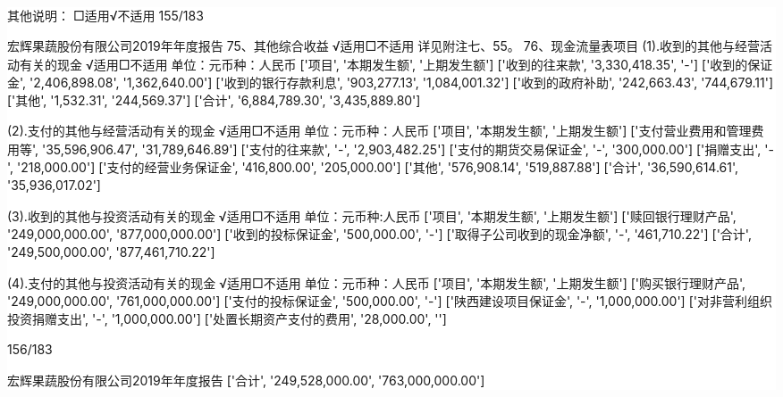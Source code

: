 其他说明：
□适用√不适用
155/183

宏辉果蔬股份有限公司2019年年度报告
75、其他综合收益
√适用□不适用
详见附注七、55。
76、现金流量表项目
(1).收到的其他与经营活动有关的现金
√适用□不适用
单位：元币种：人民币
['项目', '本期发生额', '上期发生额']
['收到的往来款', '3,330,418.35', '-']
['收到的保证金', '2,406,898.08', '1,362,640.00']
['收到的银行存款利息', '903,277.13', '1,084,001.32']
['收到的政府补助', '242,663.43', '744,679.11']
['其他', '1,532.31', '244,569.37']
['合计', '6,884,789.30', '3,435,889.80']

(2).支付的其他与经营活动有关的现金
√适用□不适用
单位：元币种：人民币
['项目', '本期发生额', '上期发生额']
['支付营业费用和管理费用等', '35,596,906.47', '31,789,646.89']
['支付的往来款', '-', '2,903,482.25']
['支付的期货交易保证金', '-', '300,000.00']
['捐赠支出', '-', '218,000.00']
['支付的经营业务保证金', '416,800.00', '205,000.00']
['其他', '576,908.14', '519,887.88']
['合计', '36,590,614.61', '35,936,017.02']

(3).收到的其他与投资活动有关的现金
√适用□不适用
单位：元币种:人民币
['项目', '本期发生额', '上期发生额']
['赎回银行理财产品', '249,000,000.00', '877,000,000.00']
['收到的投标保证金', '500,000.00', '-']
['取得子公司收到的现金净额', '-', '461,710.22']
['合计', '249,500,000.00', '877,461,710.22']

(4).支付的其他与投资活动有关的现金
√适用□不适用
单位：元币种：人民币
['项目', '本期发生额', '上期发生额']
['购买银行理财产品', '249,000,000.00', '761,000,000.00']
['支付的投标保证金', '500,000.00', '-']
['陕西建设项目保证金', '-', '1,000,000.00']
['对非营利组织投资捐赠支出', '-', '1,000,000.00']
['处置长期资产支付的费用', '28,000.00', '']

156/183

宏辉果蔬股份有限公司2019年年度报告
['合计', '249,528,000.00', '763,000,000.00']
